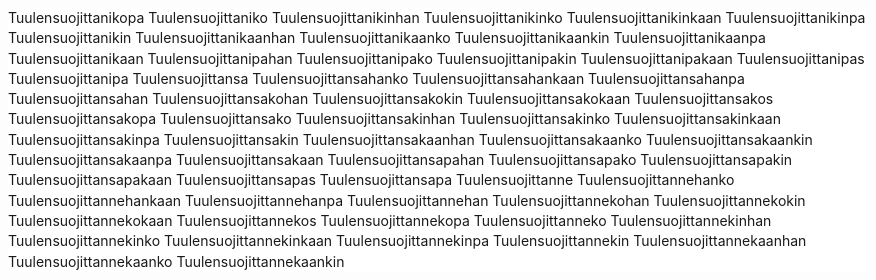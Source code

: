 Tuulensuojittanikopa
Tuulensuojittaniko
Tuulensuojittanikinhan
Tuulensuojittanikinko
Tuulensuojittanikinkaan
Tuulensuojittanikinpa
Tuulensuojittanikin
Tuulensuojittanikaanhan
Tuulensuojittanikaanko
Tuulensuojittanikaankin
Tuulensuojittanikaanpa
Tuulensuojittanikaan
Tuulensuojittanipahan
Tuulensuojittanipako
Tuulensuojittanipakin
Tuulensuojittanipakaan
Tuulensuojittanipas
Tuulensuojittanipa
Tuulensuojittansa
Tuulensuojittansahanko
Tuulensuojittansahankaan
Tuulensuojittansahanpa
Tuulensuojittansahan
Tuulensuojittansakohan
Tuulensuojittansakokin
Tuulensuojittansakokaan
Tuulensuojittansakos
Tuulensuojittansakopa
Tuulensuojittansako
Tuulensuojittansakinhan
Tuulensuojittansakinko
Tuulensuojittansakinkaan
Tuulensuojittansakinpa
Tuulensuojittansakin
Tuulensuojittansakaanhan
Tuulensuojittansakaanko
Tuulensuojittansakaankin
Tuulensuojittansakaanpa
Tuulensuojittansakaan
Tuulensuojittansapahan
Tuulensuojittansapako
Tuulensuojittansapakin
Tuulensuojittansapakaan
Tuulensuojittansapas
Tuulensuojittansapa
Tuulensuojittanne
Tuulensuojittannehanko
Tuulensuojittannehankaan
Tuulensuojittannehanpa
Tuulensuojittannehan
Tuulensuojittannekohan
Tuulensuojittannekokin
Tuulensuojittannekokaan
Tuulensuojittannekos
Tuulensuojittannekopa
Tuulensuojittanneko
Tuulensuojittannekinhan
Tuulensuojittannekinko
Tuulensuojittannekinkaan
Tuulensuojittannekinpa
Tuulensuojittannekin
Tuulensuojittannekaanhan
Tuulensuojittannekaanko
Tuulensuojittannekaankin